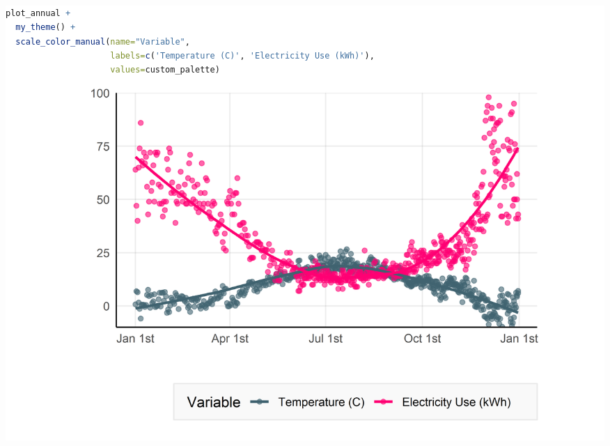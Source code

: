 ``` r
plot_annual + 
  my_theme() + 
  scale_color_manual(name="Variable", 
                     labels=c('Temperature (C)', 'Electricity Use (kWh)'), 
                     values=custom_palette)
```

<img src="README_files/figure-gfm/unnamed-chunk-1-1.png" width="80%" style="display: block; margin: auto;" />

